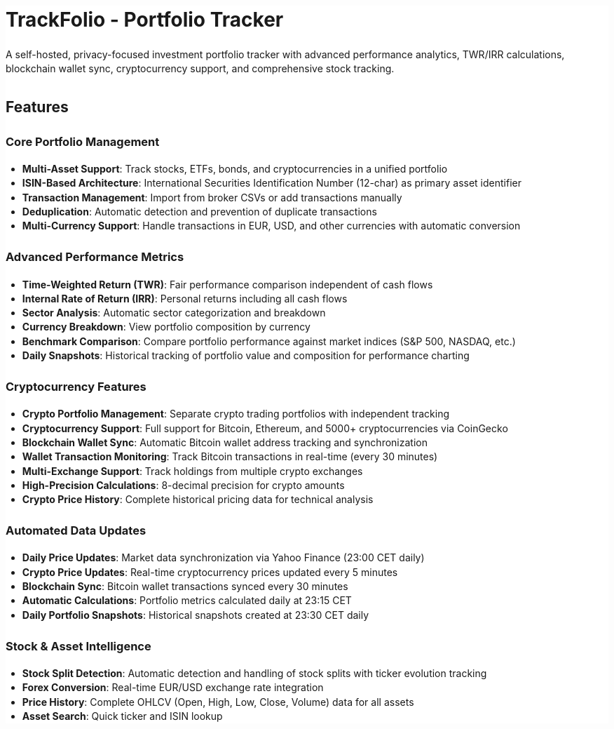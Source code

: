 # TrackFolio - Portfolio Tracker

A self-hosted, privacy-focused investment portfolio tracker with advanced performance analytics, TWR/IRR calculations, blockchain wallet sync, cryptocurrency support, and comprehensive stock tracking.

## Features

### Core Portfolio Management
- **Multi-Asset Support**: Track stocks, ETFs, bonds, and cryptocurrencies in a unified portfolio
- **ISIN-Based Architecture**: International Securities Identification Number (12-char) as primary asset identifier
- **Transaction Management**: Import from broker CSVs or add transactions manually
- **Deduplication**: Automatic detection and prevention of duplicate transactions
- **Multi-Currency Support**: Handle transactions in EUR, USD, and other currencies with automatic conversion

### Advanced Performance Metrics
- **Time-Weighted Return (TWR)**: Fair performance comparison independent of cash flows
- **Internal Rate of Return (IRR)**: Personal returns including all cash flows
- **Sector Analysis**: Automatic sector categorization and breakdown
- **Currency Breakdown**: View portfolio composition by currency
- **Benchmark Comparison**: Compare portfolio performance against market indices (S&P 500, NASDAQ, etc.)
- **Daily Snapshots**: Historical tracking of portfolio value and composition for performance charting

### Cryptocurrency Features
- **Crypto Portfolio Management**: Separate crypto trading portfolios with independent tracking
- **Cryptocurrency Support**: Full support for Bitcoin, Ethereum, and 5000+ cryptocurrencies via CoinGecko
- **Blockchain Wallet Sync**: Automatic Bitcoin wallet address tracking and synchronization
- **Wallet Transaction Monitoring**: Track Bitcoin transactions in real-time (every 30 minutes)
- **Multi-Exchange Support**: Track holdings from multiple crypto exchanges
- **High-Precision Calculations**: 8-decimal precision for crypto amounts
- **Crypto Price History**: Complete historical pricing data for technical analysis

### Automated Data Updates
- **Daily Price Updates**: Market data synchronization via Yahoo Finance (23:00 CET daily)
- **Crypto Price Updates**: Real-time cryptocurrency prices updated every 5 minutes
- **Blockchain Sync**: Bitcoin wallet transactions synced every 30 minutes
- **Automatic Calculations**: Portfolio metrics calculated daily at 23:15 CET
- **Daily Portfolio Snapshots**: Historical snapshots created at 23:30 CET daily

### Stock & Asset Intelligence
- **Stock Split Detection**: Automatic detection and handling of stock splits with ticker evolution tracking
- **Forex Conversion**: Real-time EUR/USD exchange rate integration
- **Price History**: Complete OHLCV (Open, High, Low, Close, Volume) data for all assets
- **Asset Search**: Quick ticker and ISIN lookup
